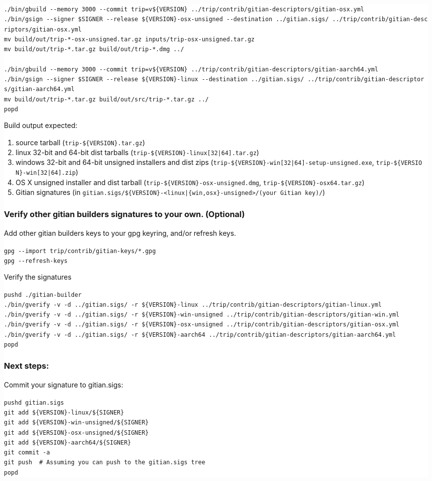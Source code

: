     ./bin/gbuild --memory 3000 --commit trip=v${VERSION} ../trip/contrib/gitian-descriptors/gitian-osx.yml
    ./bin/gsign --signer $SIGNER --release ${VERSION}-osx-unsigned --destination ../gitian.sigs/ ../trip/contrib/gitian-descriptors/gitian-osx.yml
    mv build/out/trip-*-osx-unsigned.tar.gz inputs/trip-osx-unsigned.tar.gz
    mv build/out/trip-*.tar.gz build/out/trip-*.dmg ../

    ./bin/gbuild --memory 3000 --commit trip=v${VERSION} ../trip/contrib/gitian-descriptors/gitian-aarch64.yml
    ./bin/gsign --signer $SIGNER --release ${VERSION}-linux --destination ../gitian.sigs/ ../trip/contrib/gitian-descriptors/gitian-aarch64.yml
    mv build/out/trip-*.tar.gz build/out/src/trip-*.tar.gz ../
    popd

Build output expected:

  1. source tarball (`trip-${VERSION}.tar.gz`)
  2. linux 32-bit and 64-bit dist tarballs (`trip-${VERSION}-linux[32|64].tar.gz`)
  3. windows 32-bit and 64-bit unsigned installers and dist zips (`trip-${VERSION}-win[32|64]-setup-unsigned.exe`, `trip-${VERSION}-win[32|64].zip`)
  4. OS X unsigned installer and dist tarball (`trip-${VERSION}-osx-unsigned.dmg`, `trip-${VERSION}-osx64.tar.gz`)
  5. Gitian signatures (in `gitian.sigs/${VERSION}-<linux|{win,osx}-unsigned>/(your Gitian key)/`)

### Verify other gitian builders signatures to your own. (Optional)

Add other gitian builders keys to your gpg keyring, and/or refresh keys.

    gpg --import trip/contrib/gitian-keys/*.gpg
    gpg --refresh-keys

Verify the signatures

    pushd ./gitian-builder
    ./bin/gverify -v -d ../gitian.sigs/ -r ${VERSION}-linux ../trip/contrib/gitian-descriptors/gitian-linux.yml
    ./bin/gverify -v -d ../gitian.sigs/ -r ${VERSION}-win-unsigned ../trip/contrib/gitian-descriptors/gitian-win.yml
    ./bin/gverify -v -d ../gitian.sigs/ -r ${VERSION}-osx-unsigned ../trip/contrib/gitian-descriptors/gitian-osx.yml
    ./bin/gverify -v -d ../gitian.sigs/ -r ${VERSION}-aarch64 ../trip/contrib/gitian-descriptors/gitian-aarch64.yml
    popd

### Next steps:

Commit your signature to gitian.sigs:

    pushd gitian.sigs
    git add ${VERSION}-linux/${SIGNER}
    git add ${VERSION}-win-unsigned/${SIGNER}
    git add ${VERSION}-osx-unsigned/${SIGNER}
    git add ${VERSION}-aarch64/${SIGNER}
    git commit -a
    git push  # Assuming you can push to the gitian.sigs tree
    popd

